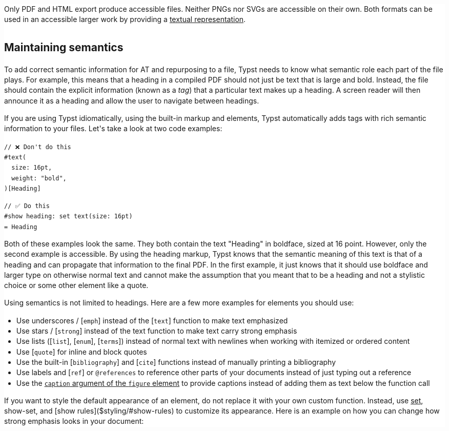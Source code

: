 Only PDF and HTML export produce accessible files. Neither PNGs nor SVGs are accessible on their own. Both formats can be used in an accessible larger work by providing a [textual representation](#textual-representations).

## Maintaining semantics

To add correct semantic information for AT and repurposing to a file, Typst needs to know what semantic role each part of the file plays. For example, this means that a heading in a compiled PDF should not just be text that is large and bold. Instead, the file should contain the explicit information (known as a _tag_) that a particular text makes up a heading. A screen reader will then announce it as a heading and allow the user to navigate between headings.

If you are using Typst idiomatically, using the built-in markup and elements, Typst automatically adds tags with rich semantic information to your files. Let's take a look at two code examples:

```example
// ❌ Don't do this
#text(
  size: 16pt,
  weight: "bold",
)[Heading]
```

```example
// ✅ Do this
#show heading: set text(size: 16pt)
= Heading
```

Both of these examples look the same. They both contain the text "Heading" in boldface, sized at 16 point. However, only the second example is accessible. By using the heading markup, Typst knows that the semantic meaning of this text is that of a heading and can propagate that information to the final PDF. In the first example, it just knows that it should use boldface and larger type on otherwise normal text and cannot make the assumption that you meant that to be a heading and not a stylistic choice or some other element like a quote.

Using semantics is not limited to headings. Here are a few more examples for elements you should use:

- Use underscores / [`emph`] instead of the [`text`] function to make text emphasized
- Use stars / [`strong`] instead of the text function to make text carry strong emphasis
- Use lists ([`list`], [`enum`], [`terms`]) instead of normal text with newlines when working with itemized or ordered content
- Use [`quote`] for inline and block quotes
- Use the built-in [`bibliography`] and [`cite`] functions instead of manually printing a bibliography
- Use labels and [`ref`] or `@references` to reference other parts of your documents instead of just typing out a reference
- Use the [`caption` argument of the `figure` element]($figure.caption) to provide captions instead of adding them as text below the function call

If you want to style the default appearance of an element, do not replace it with your own custom function. Instead, use [set]($styling/#set-rules), show-set, and [show rules]($styling/#show-rules) to customize its appearance. Here is an example on how you can change how strong emphasis looks in your document:


[^1]: Dataset from the German Federal Statistics Authority (Statistisches Bundesamt, Destatis). ["Bruttostromerzeugung nach Energieträgern in Deutschland ab 1990"](https://www.destatis.de/DE/Themen/Branchen-Unternehmen/Energie/Erzeugung/bar-chart-race.html), 2025, available under the _Data licence Germany – attribution – version 2.0._
[^2]: For example, when using footnotes, the check "Lbl and LBody must be children of LI" in the "List" section is expected to fail.
[NVDA]: https://www.nvaccess.org/download/
[Acrobat]: https://www.adobe.com/acrobat.html
[VoiceOver]: https://support.apple.com/guide/voiceover/welcome/mac
[wcag-contrast]: https://webaim.org/resources/contrastchecker/ "WebAIM Contrast Checker"
[wcag-sg-1412-us]: https://www.w3.org/WAI/WCAG21/Understanding/text-spacing.html "Understanding SC 1.4.12: Text Spacing (Level AA)"
[alt-text-tips]: https://webaim.org/techniques/alttext/
[iso-3166-1-alpha-2]: https://en.wikipedia.org/wiki/ISO_3166-1_alpha-2 "ISO 3166-1 alpha-2"
[iso-639-1-list]: https://en.wikipedia.org/wiki/List_of_ISO_639_language_codes "List of ISO 639 language codes"
[iso-639-2-list]: https://en.wikipedia.org/wiki/List_of_ISO_639-2_codes "List of ISO 639-2 codes"
[iso-639-3-list]: https://en.wikipedia.org/wiki/List_of_ISO_639-3_codes "List of ISO 639-3 codes"
[WCAG]: https://www.w3.org/TR/WCAG21/
[EN301549]: https://www.etsi.org/deliver/etsi_en/301500_301599/301549/03.02.01_60/en_301549v030201p.pdf
[EAA]: https://eur-lex.europa.eu/eli/dir/2019/882/oj "Directive (EU) 2019/882 of the European Parliament and of the Council of 17 April 2019 on the accessibility requirements for products and services (Text with EEA relevance)"
[ADA-2]: https://www.ada.gov/law-and-regs/regulations/title-ii-2010-regulations/ "Americans with Disabilities Act Title II Regulations"
[ADA-dominos]: https://www.boia.org/blog/the-robles-v.-dominos-settlement-and-why-it-matters "The Robles v. Domino’s Settlement (And Why It Matters)"
[color-blind-simulator]: https://daltonlens.org/colorblindness-simulator "Online Color Blindness Simulators"
[unic-pua]: https://en.wikipedia.org/wiki/Private_Use_Areas "Private Use Areas"
[pdf-ua-free]: https://pdfa.org/sponsored-standards/ "Sponsored ISO standards for PDF technology"
[WTPDF]: https://pdfa.org/wtpdf/ "Well-Tagged PDF (WTPDF)"
[acro-check]: https://helpx.adobe.com/acrobat/using/create-verify-pdf-accessibility.html "Create and verify PDF accessibility (Acrobat Pro)"
[acro-check-outline]: https://helpx.adobe.com/acrobat/using/create-verify-pdf-accessibility.html#Bookmarks "Create and verify PDF accessibility (Acrobat Pro) - Bookmarks"
[veraPDF]: https://verapdf.org "Industry Supported PDF/A Validation"
[PAC]: https://pac.pdf-accessibility.org/en "PDF Accessibility Checker"
[Typst Forum]: https://forum.typst.app/
[Discord]: https://discord.gg/2uDybryKPe
[checklist-unib]: https://www.uni-bremen.de/fileadmin/user_upload/universitaet/Digitale_Transformation/Projekt_BALLON/Checklisten/2._Auflage_englisch/Checklist_for_accessible_PDF_ENG-US_ver2.pdf "Accessible E-Learning and Teaching - Checklist for Creating and Reviewing Accessible PDF Documents"
[checklist-canada]: https://a11y.canada.ca/en/pdf-accessibility-checklist/ "PDF accessibility checklist"
[checklist-us-ssa]: https://www.ssa.gov/accessibility/checklists/PDF_508_Compliance_Checklist.pdf
[Evince]: https://wiki.gnome.org/Apps/Evince/
[Okular]: https://okular.kde.org/ "Okular - The Universal Document Viewer"
[Orca]: https://orca.gnome.org "Orca - A free and open source screen reader"
[heron]: https://commons.wikimedia.org/wiki/File:Reiher_im_Flug.jpg
[dpub-aria]: https://www.w3.org/TR/dpub-aria-1.1/ "Specification for Digital Publishing WAI-ARIA Module 1.1"